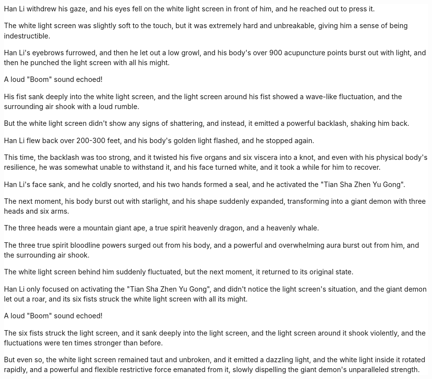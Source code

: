 Han Li withdrew his gaze, and his eyes fell on the white light screen in front of him, and he reached out to press it.

The white light screen was slightly soft to the touch, but it was extremely hard and unbreakable, giving him a sense of being indestructible.

Han Li's eyebrows furrowed, and then he let out a low growl, and his body's over 900 acupuncture points burst out with light, and then he punched the light screen with all his might.

A loud "Boom" sound echoed!

His fist sank deeply into the white light screen, and the light screen around his fist showed a wave-like fluctuation, and the surrounding air shook with a loud rumble.

But the white light screen didn't show any signs of shattering, and instead, it emitted a powerful backlash, shaking him back.

Han Li flew back over 200-300 feet, and his body's golden light flashed, and he stopped again.

This time, the backlash was too strong, and it twisted his five organs and six viscera into a knot, and even with his physical body's resilience, he was somewhat unable to withstand it, and his face turned white, and it took a while for him to recover.

Han Li's face sank, and he coldly snorted, and his two hands formed a seal, and he activated the "Tian Sha Zhen Yu Gong".

The next moment, his body burst out with starlight, and his shape suddenly expanded, transforming into a giant demon with three heads and six arms.

The three heads were a mountain giant ape, a true spirit heavenly dragon, and a heavenly whale.

The three true spirit bloodline powers surged out from his body, and a powerful and overwhelming aura burst out from him, and the surrounding air shook.

The white light screen behind him suddenly fluctuated, but the next moment, it returned to its original state.

Han Li only focused on activating the "Tian Sha Zhen Yu Gong", and didn't notice the light screen's situation, and the giant demon let out a roar, and its six fists struck the white light screen with all its might.

A loud "Boom" sound echoed!

The six fists struck the light screen, and it sank deeply into the light screen, and the light screen around it shook violently, and the fluctuations were ten times stronger than before.

But even so, the white light screen remained taut and unbroken, and it emitted a dazzling light, and the white light inside it rotated rapidly, and a powerful and flexible restrictive force emanated from it, slowly dispelling the giant demon's unparalleled strength.